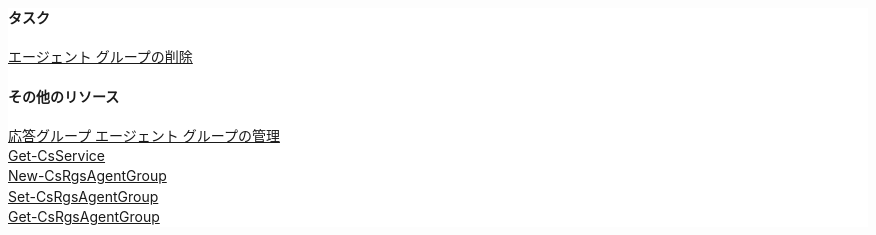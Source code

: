 #### タスク

[エージェント グループの削除](lync-server-2013-delete-an-agent-group.md)  

#### その他のリソース

[応答グループ エージェント グループの管理](lync-server-2013-managing-response-group-agent-groups.md)  
[Get-CsService](https://docs.microsoft.com/en-us/powershell/module/skype/Get-CsService)  
[New-CsRgsAgentGroup](https://docs.microsoft.com/en-us/powershell/module/skype/New-CsRgsAgentGroup)  
[Set-CsRgsAgentGroup](https://docs.microsoft.com/en-us/powershell/module/skype/Set-CsRgsAgentGroup)  
[Get-CsRgsAgentGroup](https://docs.microsoft.com/en-us/powershell/module/skype/Get-CsRgsAgentGroup)

